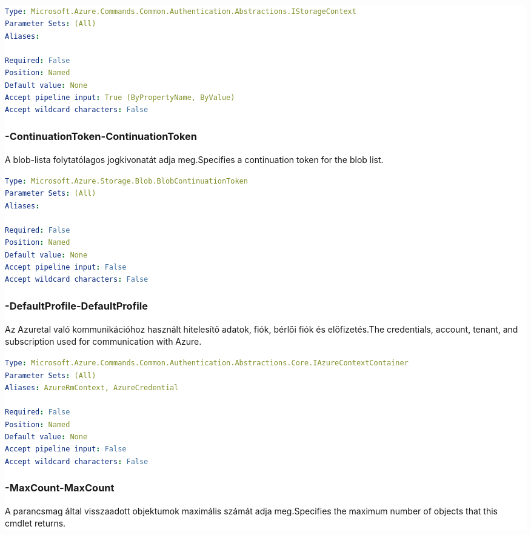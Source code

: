```yaml
Type: Microsoft.Azure.Commands.Common.Authentication.Abstractions.IStorageContext
Parameter Sets: (All)
Aliases:

Required: False
Position: Named
Default value: None
Accept pipeline input: True (ByPropertyName, ByValue)
Accept wildcard characters: False
```

### <span data-ttu-id="a7c7e-129">-ContinuationToken</span><span class="sxs-lookup"><span data-stu-id="a7c7e-129">-ContinuationToken</span></span>
<span data-ttu-id="a7c7e-130">A blob-lista folytatólagos jogkivonatát adja meg.</span><span class="sxs-lookup"><span data-stu-id="a7c7e-130">Specifies a continuation token for the blob list.</span></span>

```yaml
Type: Microsoft.Azure.Storage.Blob.BlobContinuationToken
Parameter Sets: (All)
Aliases:

Required: False
Position: Named
Default value: None
Accept pipeline input: False
Accept wildcard characters: False
```

### <span data-ttu-id="a7c7e-131">-DefaultProfile</span><span class="sxs-lookup"><span data-stu-id="a7c7e-131">-DefaultProfile</span></span>
<span data-ttu-id="a7c7e-132">Az Azuretal való kommunikációhoz használt hitelesítő adatok, fiók, bérlői fiók és előfizetés.</span><span class="sxs-lookup"><span data-stu-id="a7c7e-132">The credentials, account, tenant, and subscription used for communication with Azure.</span></span>

```yaml
Type: Microsoft.Azure.Commands.Common.Authentication.Abstractions.Core.IAzureContextContainer
Parameter Sets: (All)
Aliases: AzureRmContext, AzureCredential

Required: False
Position: Named
Default value: None
Accept pipeline input: False
Accept wildcard characters: False
```

### <span data-ttu-id="a7c7e-133">-MaxCount</span><span class="sxs-lookup"><span data-stu-id="a7c7e-133">-MaxCount</span></span>
<span data-ttu-id="a7c7e-134">A parancsmag által visszaadott objektumok maximális számát adja meg.</span><span class="sxs-lookup"><span data-stu-id="a7c7e-134">Specifies the maximum number of objects that this cmdlet returns.</span></span>
